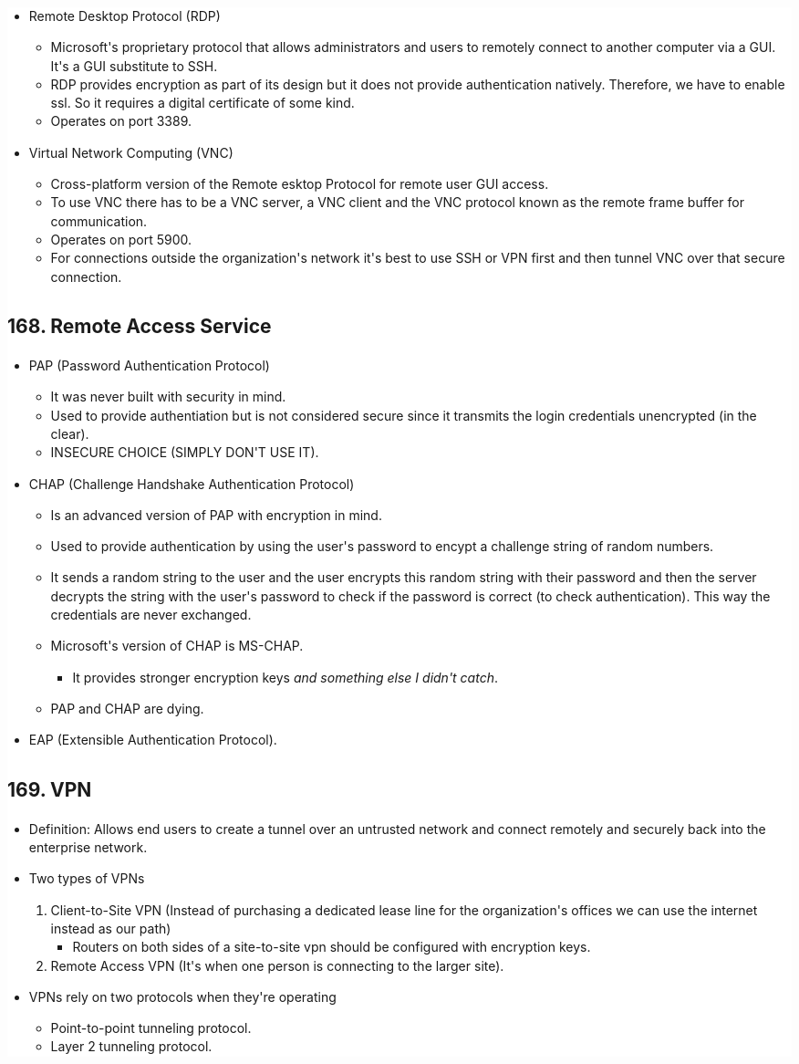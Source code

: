 * Remote Desktop Protocol (RDP)  
  * Microsoft's proprietary protocol that allows administrators and users to remotely connect to another computer via a GUI. It's a GUI substitute to SSH.
  * RDP provides encryption as part of its design but it does not provide authentication natively. Therefore, we have to enable ssl. So it requires a digital certificate of some kind.  
  * Operates on port 3389.

* Virtual Network Computing (VNC)  
  * Cross-platform version of the Remote esktop Protocol for remote user GUI access.
  * To use VNC there has to be a VNC server, a VNC client and the VNC protocol known as the remote frame buffer for communication.  
  * Operates on port 5900.
  * For connections outside the organization's network it's best to use SSH or VPN first and then tunnel VNC over that secure connection.  



## 168. Remote Access Service  

* PAP (Password Authentication Protocol)  
  * It was never built with security in mind.
  * Used to provide authentiation but is not considered secure since it transmits the login credentials unencrypted (in the clear).
  * INSECURE CHOICE (SIMPLY DON'T USE IT).


* CHAP (Challenge Handshake Authentication Protocol)  
  * Is an advanced version of PAP with encryption in mind.
  * Used to provide authentication by using the user's password to encypt a challenge string of random numbers.  
  * It sends a random string to the user and the user encrypts this random string with their password and then the server decrypts the string with the user's password to check if the password is correct (to check authentication). This way the credentials are never exchanged.  

  * Microsoft's version of CHAP is MS-CHAP. 
    * It provides stronger encryption keys *and something else I didn't catch*. 
  * PAP and CHAP are dying.

* EAP (Extensible Authentication Protocol).   
 

## 169. VPN  

* Definition:  Allows end users to create a tunnel over an untrusted network and connect remotely and securely back into the enterprise network.  

* Two types of VPNs  
  1. Client-to-Site VPN (Instead of purchasing a dedicated lease line for the organization's offices we can use the internet instead as our path)  
     * Routers on both sides of a site-to-site vpn should be configured with encryption keys. 
  2. Remote Access VPN (It's when one person is connecting to the larger site).  

* VPNs rely on two protocols when they're operating  
  * Point-to-point tunneling protocol.
  * Layer 2 tunneling protocol.  
